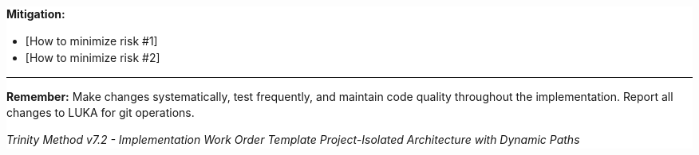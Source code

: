 **Mitigation:**
- [How to minimize risk #1]
- [How to minimize risk #2]

---

**Remember:** Make changes systematically, test frequently, and maintain code quality throughout the implementation. Report all changes to LUKA for git operations.

*Trinity Method v7.2 - Implementation Work Order Template*
*Project-Isolated Architecture with Dynamic Paths*